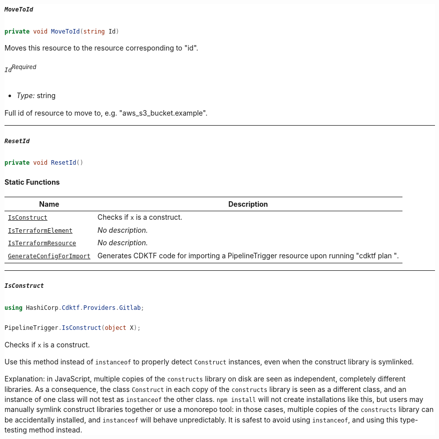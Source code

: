 
##### `MoveToId` <a name="MoveToId" id="@cdktf/provider-gitlab.pipelineTrigger.PipelineTrigger.moveToId"></a>

```csharp
private void MoveToId(string Id)
```

Moves this resource to the resource corresponding to "id".

###### `Id`<sup>Required</sup> <a name="Id" id="@cdktf/provider-gitlab.pipelineTrigger.PipelineTrigger.moveToId.parameter.id"></a>

- *Type:* string

Full id of resource to move to, e.g. "aws_s3_bucket.example".

---

##### `ResetId` <a name="ResetId" id="@cdktf/provider-gitlab.pipelineTrigger.PipelineTrigger.resetId"></a>

```csharp
private void ResetId()
```

#### Static Functions <a name="Static Functions" id="Static Functions"></a>

| **Name** | **Description** |
| --- | --- |
| <code><a href="#@cdktf/provider-gitlab.pipelineTrigger.PipelineTrigger.isConstruct">IsConstruct</a></code> | Checks if `x` is a construct. |
| <code><a href="#@cdktf/provider-gitlab.pipelineTrigger.PipelineTrigger.isTerraformElement">IsTerraformElement</a></code> | *No description.* |
| <code><a href="#@cdktf/provider-gitlab.pipelineTrigger.PipelineTrigger.isTerraformResource">IsTerraformResource</a></code> | *No description.* |
| <code><a href="#@cdktf/provider-gitlab.pipelineTrigger.PipelineTrigger.generateConfigForImport">GenerateConfigForImport</a></code> | Generates CDKTF code for importing a PipelineTrigger resource upon running "cdktf plan <stack-name>". |

---

##### `IsConstruct` <a name="IsConstruct" id="@cdktf/provider-gitlab.pipelineTrigger.PipelineTrigger.isConstruct"></a>

```csharp
using HashiCorp.Cdktf.Providers.Gitlab;

PipelineTrigger.IsConstruct(object X);
```

Checks if `x` is a construct.

Use this method instead of `instanceof` to properly detect `Construct`
instances, even when the construct library is symlinked.

Explanation: in JavaScript, multiple copies of the `constructs` library on
disk are seen as independent, completely different libraries. As a
consequence, the class `Construct` in each copy of the `constructs` library
is seen as a different class, and an instance of one class will not test as
`instanceof` the other class. `npm install` will not create installations
like this, but users may manually symlink construct libraries together or
use a monorepo tool: in those cases, multiple copies of the `constructs`
library can be accidentally installed, and `instanceof` will behave
unpredictably. It is safest to avoid using `instanceof`, and using
this type-testing method instead.
